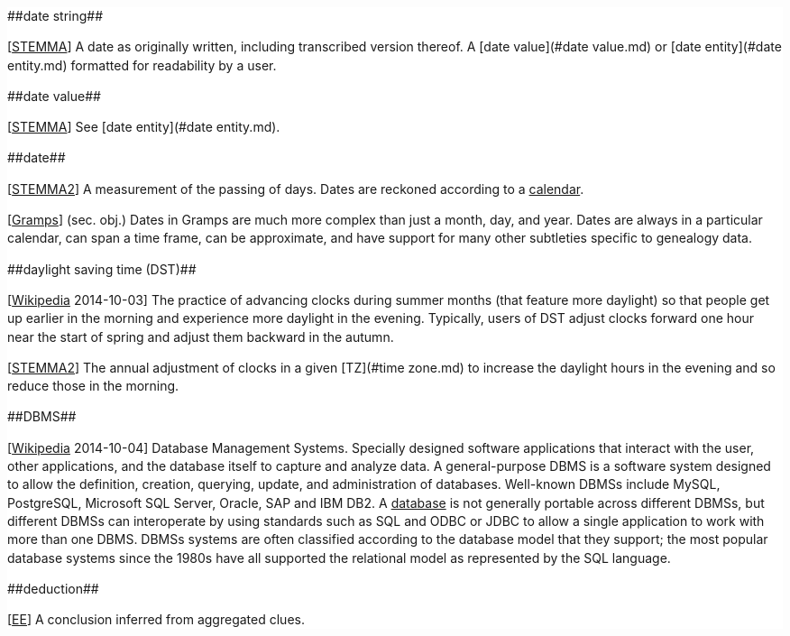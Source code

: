 <a name="date string.md"></a>

##date string##

\[[STEMMA](#STEMMA)\] A date as originally written, including transcribed version thereof. A [date value](#date value.md) or [date entity](#date entity.md) formatted for readability by a user.


<a name="date value.md"></a>

##date value##

\[[STEMMA](#STEMMA)\] See [date entity](#date entity.md).


<a name="date.md"></a>

##date##

\[[STEMMA2](#STEMMA2)\] A measurement of the passing of days. Dates are reckoned according to a [calendar](#calendar.md).

\[[Gramps](#Gramps)\] (sec. obj.) Dates in Gramps are much more complex than just a month, day, and year. Dates are always in a particular calendar, can span a time frame, can be approximate, and have support for many other subtleties specific to genealogy data.


<a name="daylight saving time.md"></a>

##daylight saving time (DST)##

\[[Wikipedia](http://en.wikipedia.org/wiki/Daylight_saving_time) 2014-10-03\] The practice of advancing clocks during summer months (that feature more daylight) so that people get up earlier in the morning and experience more daylight in the evening. Typically, users of DST adjust clocks forward one hour near the start of spring and adjust them backward in the autumn.

\[[STEMMA2](#STEMMA2)\] The annual adjustment of clocks in a given [TZ](#time zone.md) to increase the daylight hours in the evening and so reduce those in the morning.


<a name="DBMS.md"></a>

##DBMS##

\[[Wikipedia](http://en.wikipedia.org/wiki/Database) 2014-10-04\] Database Management Systems. Specially designed software applications that interact with the user, other applications, and the database itself to capture and analyze data. A general-purpose DBMS is a software system designed to allow the definition, creation, querying, update, and administration of databases. Well-known DBMSs include MySQL, PostgreSQL, Microsoft SQL Server, Oracle, SAP and IBM DB2. A [database](#database.md) is not generally portable across different DBMSs, but different DBMSs can interoperate by using standards such as SQL and ODBC or JDBC to allow a single application to work with more than one DBMS. DBMSs systems are often classified according to the database model that they support; the most popular database systems since the 1980s have all supported the relational model as represented by the SQL language.


<a name="deduction.md"></a>

##deduction##

\[[EE](#EE)\]  A conclusion inferred from aggregated clues.
